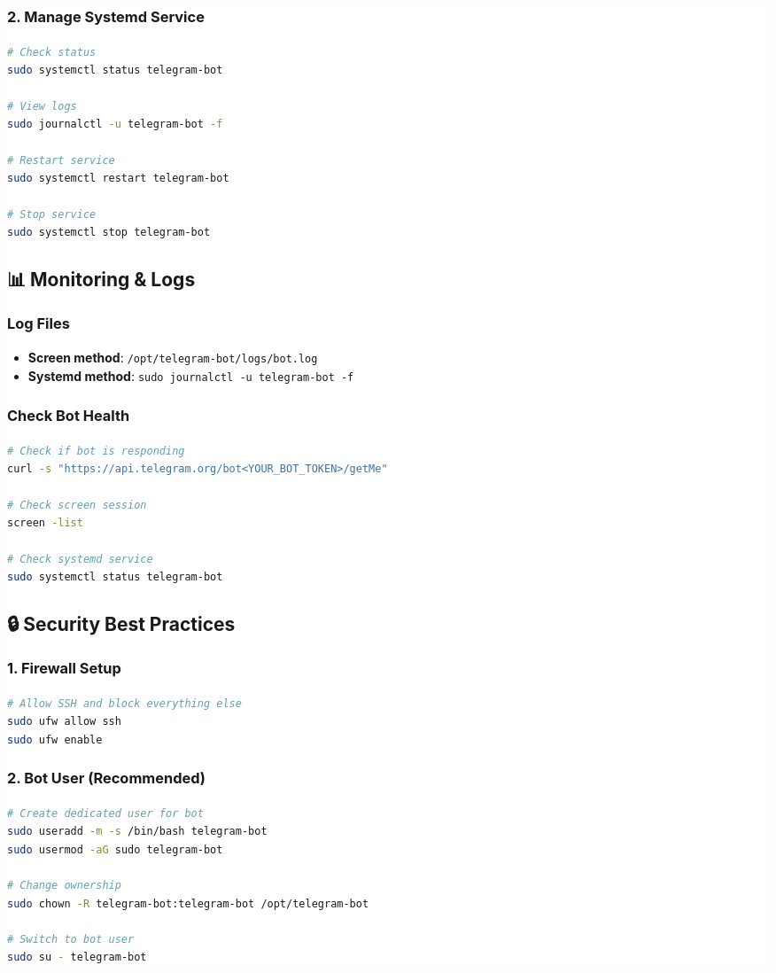 ### 2. Manage Systemd Service

```bash
# Check status
sudo systemctl status telegram-bot

# View logs
sudo journalctl -u telegram-bot -f

# Restart service
sudo systemctl restart telegram-bot

# Stop service
sudo systemctl stop telegram-bot
```

## 📊 Monitoring & Logs

### Log Files
- **Screen method**: `/opt/telegram-bot/logs/bot.log`
- **Systemd method**: `sudo journalctl -u telegram-bot -f`

### Check Bot Health
```bash
# Check if bot is responding
curl -s "https://api.telegram.org/bot<YOUR_BOT_TOKEN>/getMe"

# Check screen session
screen -list

# Check systemd service
sudo systemctl status telegram-bot
```

## 🔒 Security Best Practices

### 1. Firewall Setup
```bash
# Allow SSH and block everything else
sudo ufw allow ssh
sudo ufw enable
```

### 2. Bot User (Recommended)
```bash
# Create dedicated user for bot
sudo useradd -m -s /bin/bash telegram-bot
sudo usermod -aG sudo telegram-bot

# Change ownership
sudo chown -R telegram-bot:telegram-bot /opt/telegram-bot

# Switch to bot user
sudo su - telegram-bot
```
